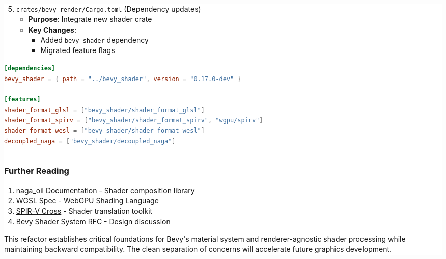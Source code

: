 5. `crates/bevy_render/Cargo.toml` (Dependency updates)  
   - **Purpose**: Integrate new shader crate
   - **Key Changes**:
     - Added `bevy_shader` dependency
     - Migrated feature flags

```toml
[dependencies]
bevy_shader = { path = "../bevy_shader", version = "0.17.0-dev" }

[features]
shader_format_glsl = ["bevy_shader/shader_format_glsl"]
shader_format_spirv = ["bevy_shader/shader_format_spirv", "wgpu/spirv"]
shader_format_wesl = ["bevy_shader/shader_format_wesl"]
decoupled_naga = ["bevy_shader/decoupled_naga"]
```

---

### Further Reading
1. [naga_oil Documentation](https://github.com/bevyengine/naga_oil) - Shader composition library
2. [WGSL Spec](https://gpuweb.github.io/gpuweb/wgsl/) - WebGPU Shading Language
3. [SPIR-V Cross](https://github.com/KhronosGroup/SPIRV-Cross) - Shader translation toolkit
4. [Bevy Shader System RFC](https://github.com/bevyengine/rfcs/pull/27) - Design discussion

This refactor establishes critical foundations for Bevy's material system and renderer-agnostic shader processing while maintaining backward compatibility. The clean separation of concerns will accelerate future graphics development.
